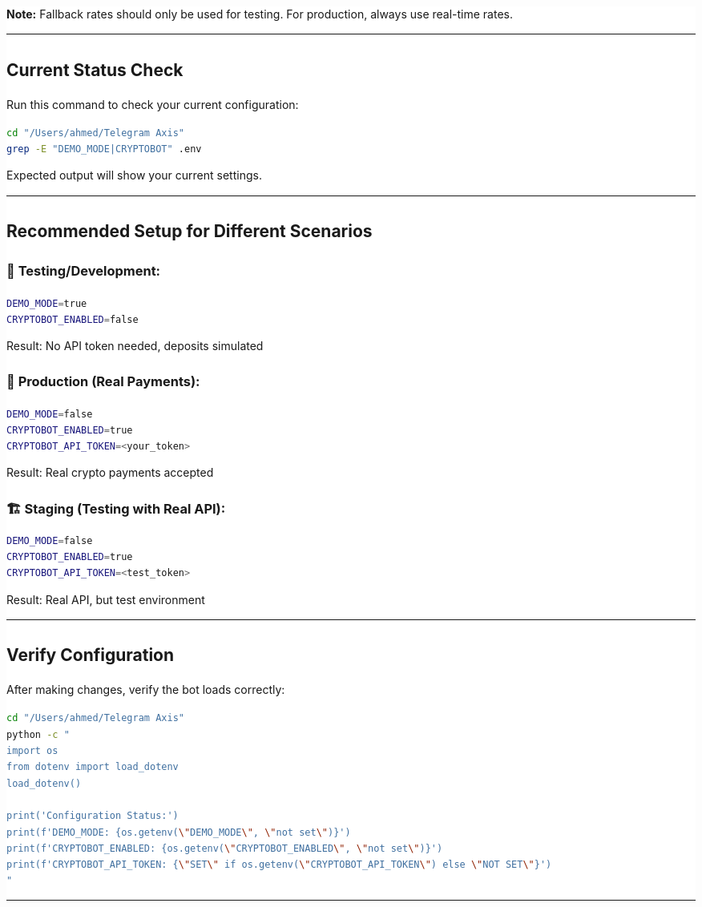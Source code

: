 **Note:** Fallback rates should only be used for testing. For production, always use real-time rates.

---

## Current Status Check

Run this command to check your current configuration:

```bash
cd "/Users/ahmed/Telegram Axis"
grep -E "DEMO_MODE|CRYPTOBOT" .env
```

Expected output will show your current settings.

---

## Recommended Setup for Different Scenarios

### 🧪 **Testing/Development:**
```bash
DEMO_MODE=true
CRYPTOBOT_ENABLED=false
```
Result: No API token needed, deposits simulated

### 🚀 **Production (Real Payments):**
```bash
DEMO_MODE=false
CRYPTOBOT_ENABLED=true
CRYPTOBOT_API_TOKEN=<your_token>
```
Result: Real crypto payments accepted

### 🏗️ **Staging (Testing with Real API):**
```bash
DEMO_MODE=false
CRYPTOBOT_ENABLED=true
CRYPTOBOT_API_TOKEN=<test_token>
```
Result: Real API, but test environment

---

## Verify Configuration

After making changes, verify the bot loads correctly:

```bash
cd "/Users/ahmed/Telegram Axis"
python -c "
import os
from dotenv import load_dotenv
load_dotenv()

print('Configuration Status:')
print(f'DEMO_MODE: {os.getenv(\"DEMO_MODE\", \"not set\")}')
print(f'CRYPTOBOT_ENABLED: {os.getenv(\"CRYPTOBOT_ENABLED\", \"not set\")}')
print(f'CRYPTOBOT_API_TOKEN: {\"SET\" if os.getenv(\"CRYPTOBOT_API_TOKEN\") else \"NOT SET\"}')
"
```

---